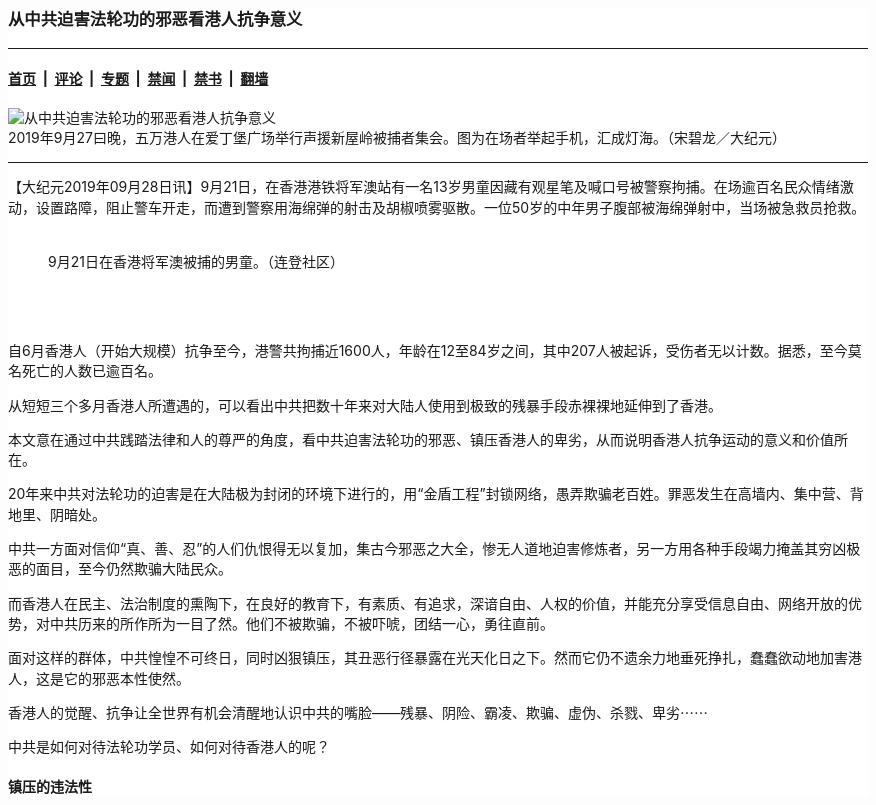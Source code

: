 ### 从中共迫害法轮功的邪恶看港人抗争意义

---

#### [首页](../../../..?n11540858) &nbsp;|&nbsp; [评论](../../../../../epoch-comment?n11540858) &nbsp;|&nbsp; [专题](../../../../../epoch-special?n11540858) &nbsp;|&nbsp; [禁闻](../../../../../epoch-news?n11540858) &nbsp;|&nbsp; [禁书](../../../../../books?n11540858) &nbsp;|&nbsp; [翻墙](https://github.com/gfw-breaker/nogfw/blob/master/README.md?n11540858)


<div><img alt="从中共迫害法轮功的邪恶看港人抗争意义" class="attachment-djy_600_400 size-djy_600_400 wp-post-image" src="https://i.epochtimes.com/assets/uploads/2019/09/1909271157272188-1-600x400.jpg"/>
<div class="caption">
 2019年9月27曰晚，五万港人在爱丁堡广场举行声援新屋岭被捕者集会。图为在场者举起手机，汇成灯海。（宋碧龙／大纪元）
</div></div><hr/><div class="post_content" id="artbody" itemprop="articleBody">
 
 <p>
  【大纪元2019年09月28日讯】9月21日，在香港港铁将军澳站有一名13岁男童因藏有观星笔及喊口号被警察拘捕。在场逾百名民众情绪激动，设置路障，阻止警车开走，而遭到警察用海绵弹的射击及胡椒喷雾驱散。一位50岁的中年男子腹部被海绵弹射中，当场被急救员抢救。
 </p>
 <figure aria-describedby="caption-attachment-11540885" class="wp-caption aligncenter" id="attachment_11540885" style="width: 599px">
  <ok href="https://i.epochtimes.com/assets/uploads/2019/09/15c695c11bfa5485_ttl7daydx9_eJo8vBF-540x400-1.jpg" target="_blank">
   <img alt="" class="size-full wp-image-11540885" src="https://i.epochtimes.com/assets/uploads/2019/09/15c695c11bfa5485_ttl7daydx9_eJo8vBF-540x400-1.jpg"/>
  </ok>
  <br/><figcaption class="wp-caption-text" id="caption-attachment-11540885">
   9月21日在香港将军澳被捕的男童。（连登社区）
  </figcaption><br/>
 </figure><br/>
 <p>
  自6月香港人（开始大规模）抗争至今，港警共拘捕近1600人，年龄在12至84岁之间，其中207人被起诉，受伤者无以计数。据悉，至今莫名死亡的人数已逾百名。
 </p>
 <p>
  从短短三个多月香港人所遭遇的，可以看出中共把数十年来对大陆人使用到极致的残暴手段赤裸裸地延伸到了香港。
 </p>
 <p>
  本文意在通过中共践踏法律和人的尊严的角度，看中共迫害法轮功的邪恶、镇压香港人的卑劣，从而说明香港人抗争运动的意义和价值所在。
 </p>
 <p>
  20年来中共对法轮功的迫害是在大陆极为封闭的环境下进行的，用“金盾工程”封锁网络，愚弄欺骗老百姓。罪恶发生在高墙内、集中营、背地里、阴暗处。
 </p>
 <p>
  中共一方面对信仰“真、善、忍”的人们仇恨得无以复加，集古今邪恶之大全，惨无人道地迫害修炼者，另一方用各种手段竭力掩盖其穷凶极恶的面目，至今仍然欺骗大陆民众。
 </p>
 <p>
  而香港人在民主、法治制度的熏陶下，在良好的教育下，有素质、有追求，深谙自由、人权的价值，并能充分享受信息自由、网络开放的优势，对中共历来的所作所为一目了然。他们不被欺骗，不被吓唬，团结一心，勇往直前。
 </p>
 <p>
  面对这样的群体，中共惶惶不可终日，同时凶狠镇压，其丑恶行径暴露在光天化日之下。然而它仍不遗余力地垂死挣扎，蠢蠢欲动地加害港人，这是它的邪恶本性使然。
 </p>
 <p>
  香港人的觉醒、抗争让全世界有机会清醒地认识中共的嘴脸——残暴、阴险、霸凌、欺骗、虚伪、杀戮、卑劣⋯⋯
 </p>
 <p>
  中共是如何对待法轮功学员、如何对待香港人的呢？
 </p>
 <h4>
  镇压的违法性
 </h4>
 <p>